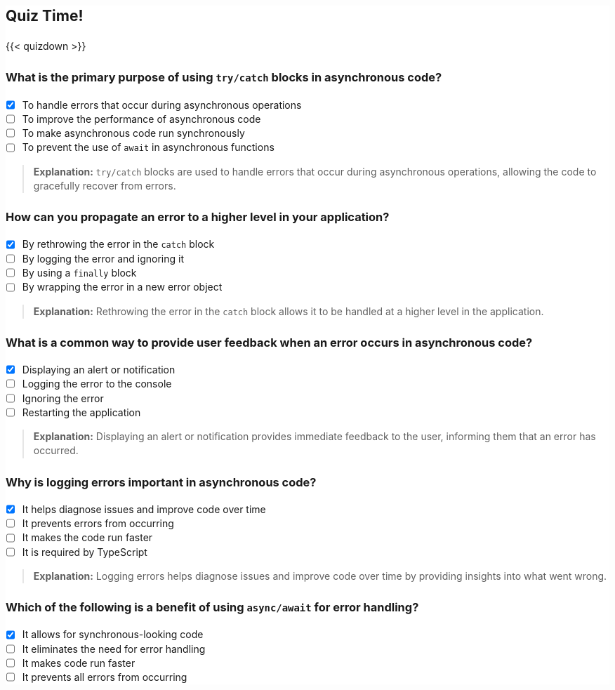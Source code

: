 ## Quiz Time!

{{< quizdown >}}

### What is the primary purpose of using `try/catch` blocks in asynchronous code?

- [x] To handle errors that occur during asynchronous operations
- [ ] To improve the performance of asynchronous code
- [ ] To make asynchronous code run synchronously
- [ ] To prevent the use of `await` in asynchronous functions

> **Explanation:** `try/catch` blocks are used to handle errors that occur during asynchronous operations, allowing the code to gracefully recover from errors.

### How can you propagate an error to a higher level in your application?

- [x] By rethrowing the error in the `catch` block
- [ ] By logging the error and ignoring it
- [ ] By using a `finally` block
- [ ] By wrapping the error in a new error object

> **Explanation:** Rethrowing the error in the `catch` block allows it to be handled at a higher level in the application.

### What is a common way to provide user feedback when an error occurs in asynchronous code?

- [x] Displaying an alert or notification
- [ ] Logging the error to the console
- [ ] Ignoring the error
- [ ] Restarting the application

> **Explanation:** Displaying an alert or notification provides immediate feedback to the user, informing them that an error has occurred.

### Why is logging errors important in asynchronous code?

- [x] It helps diagnose issues and improve code over time
- [ ] It prevents errors from occurring
- [ ] It makes the code run faster
- [ ] It is required by TypeScript

> **Explanation:** Logging errors helps diagnose issues and improve code over time by providing insights into what went wrong.

### Which of the following is a benefit of using `async/await` for error handling?

- [x] It allows for synchronous-looking code
- [ ] It eliminates the need for error handling
- [ ] It makes code run faster
- [ ] It prevents all errors from occurring
